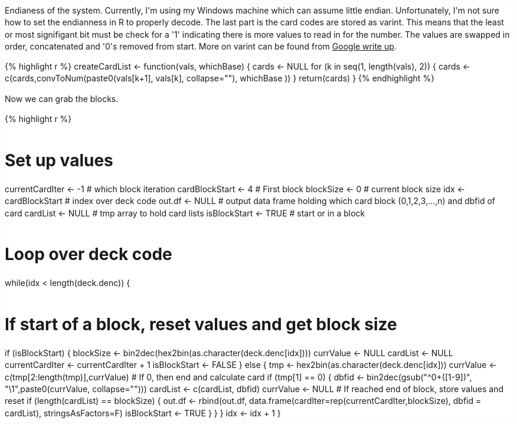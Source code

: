 Endianess of the system.  Currently, I'm using my Windows machine which can assume little endian.  Unfortunately, I'm not sure how to set the endianness in R to properly decode.  The last part is the card codes are stored as varint.  This means that the least or most signifigant bit must be check for a '1' indicating there is more values to read in for the number.  The values are swapped in order, concatenated and '0's removed from start.  More on varint can be found from [Google write up](https://developers.google.com/protocol-buffers/docs/encoding).



{% highlight r %}
createCardList <- function(vals, whichBase) {
  cards <- NULL
  for (k in seq(1, length(vals), 2)) {
    cards <- c(cards,convToNum(paste0(vals[k+1], vals[k], collapse=""), whichBase ))
  }
  return(cards)
}
{% endhighlight %}

Now we can grab the blocks.


{% highlight r %}
# Set up values
currentCardIter <- -1 # which block iteration
cardBlockStart <- 4 # First block
blockSize <- 0 # current block size
idx <- cardBlockStart # index over deck code
out.df <- NULL # output data frame holding which card block (0,1,2,3,...,n) and dbfid of card
cardList <- NULL # tmp array to hold card lists
isBlockStart <- TRUE # start or in a block
# Loop over deck code
while(idx < length(deck.denc)) {
  # If start of a block, reset values and get block size
  if (isBlockStart) {
    blockSize <- bin2dec(hex2bin(as.character(deck.denc[idx])))
    currValue <- NULL
    cardList <- NULL
    currentCardIter <- currentCardIter + 1
    isBlockStart <- FALSE
  } else {
    tmp <- hex2bin(as.character(deck.denc[idx]))
    currValue <- c(tmp[2:length(tmp)],currValue)
    # If 0, then end and calculate card
    if (tmp[1] == 0) {
      dbfid <- bin2dec(gsub("^0+([1-9])", "\\1",paste0(currValue, collapse="")))
      cardList <- c(cardList, dbfid)
      currValue <- NULL
      # If reached end of block, store values and reset
      if (length(cardList) == blockSize) {
        out.df <- rbind(out.df, data.frame(cardIter=rep(currentCardIter,blockSize), dbfid = cardList), stringsAsFactors=F)
        isBlockStart <- TRUE
      }
    }
  }
  idx <- idx + 1
}
